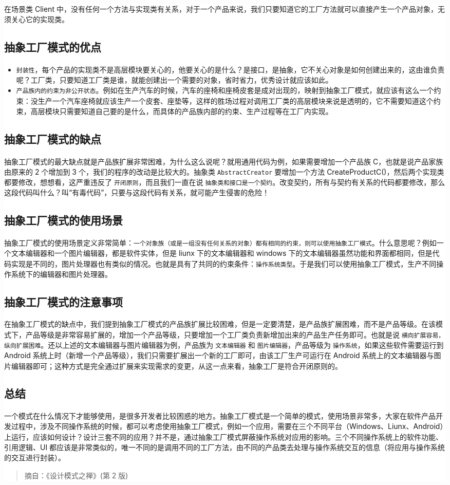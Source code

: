 在场景类 Client 中，没有任何一个方法与实现类有关系，对于一个产品来说，我们只要知道它的工厂方法就可以直接产生一个产品对象，无须关心它的实现类。



## 抽象工厂模式的优点

* `封装性`，每个产品的实现类不是高层模块要关心的，他要关心的是什么？是接口，是抽象，它不关心对象是如何创建出来的，这由谁负责呢？工厂类，只要知道工厂类是谁，就能创建出一个需要的对象，省时省力，优秀设计就应该如此。
* `产品族内的约束为非公开状态`。例如在生产汽车的时候，汽车的座椅和座椅皮套是成对出现的，映射到抽象工厂模式，就应该有这么一个约束：没生产一个汽车座椅就应该生产一个皮套、座垫等，这样的胜场过程对调用工厂类的高层模块来说是透明的，它不需要知道这个约束，高层模块只需要知道自己要的是什么，而具体的产品族内部的约束、生产过程等在工厂内实现。



## 抽象工厂模式的缺点

抽象工厂模式的最大缺点就是产品族扩展非常困难，为什么这么说呢？就用通用代码为例，如果需要增加一个产品族 C，也就是说产品家族由原来的 2 个增加到 3 个，我们的程序的改动是比较大的。抽象类 `AbstractCreator` 要增加一个方法 CreateProductC()，然后两个实现类都要修改，想想看，这严重违反了 `开闭原则`，而且我们一直在说 `抽象类和接口是一个契约`。改变契约，所有与契约有关系的代码都要修改，那么这段代码叫什么？叫“有毒代码”，只要与这段代码有关系，就可能产生侵害的危险！



## 抽象工厂模式的使用场景

抽象工厂模式的使用场景定义非常简单：`一个对象族（或是一组没有任何关系的对象）都有相同的约束，则可以使用抽象工厂模式`。什么意思呢？例如一个文本编辑器和一个图片编辑器，都是软件实体，但是 liunx 下的文本编辑器和 windows 下的文本编辑器虽然功能和界面都相同，但是代码实现是不同的，图片处理器也有类似的情况。也就是具有了共同的约束条件：`操作系统类型`。于是我们可以使用抽象工厂模式，生产不同操作系统下的编辑器和图片处理器。



## 抽象工厂模式的注意事项

在抽象工厂模式的缺点中，我们提到抽象工厂模式的产品族扩展比较困难，但是一定要清楚，是产品族扩展困难，而不是产品等级。在该模式下，产品等级是非常容易扩展的，增加一个产品等级，只要增加一个工厂类负责新增加出来的产品生产任务即可。也就是说 `横向扩展容易，纵向扩展困难`。还以上述的文本编辑器与图片编辑器为例，产品族为 `文本编辑器` 和 `图片编辑器`，产品等级为 `操作系统`，如果这些软件需要运行到 Android 系统上时（新增一个产品等级），我们只需要扩展出一个新的工厂即可，由该工厂生产可运行在 Android 系统上的文本编辑器与图片编辑器即可；这种方式是完全通过扩展来实现需求的变更，从这一点来看，抽象工厂是符合开闭原则的。



## 总结

一个模式在什么情况下才能够使用，是很多开发者比较困惑的地方。抽象工厂模式是一个简单的模式，使用场景非常多，大家在软件产品开发过程中，涉及不同操作系统的时候，都可以考虑使用抽象工厂模式，例如一个应用，需要在三个不同平台（Windows、Liunx、Android）上运行，应该如何设计？设计三套不同的应用？并不是，通过抽象工厂模式屏蔽操作系统对应用的影响。三个不同操作系统上的软件功能、引用逻辑、UI 都应该是非常类似的，唯一不同的是调用不同的工厂方法，由不同的产品类去处理与操作系统交互的信息（将应用与操作系统的交互进行封装）。

> 摘自：《设计模式之禅》(第 2 版)
